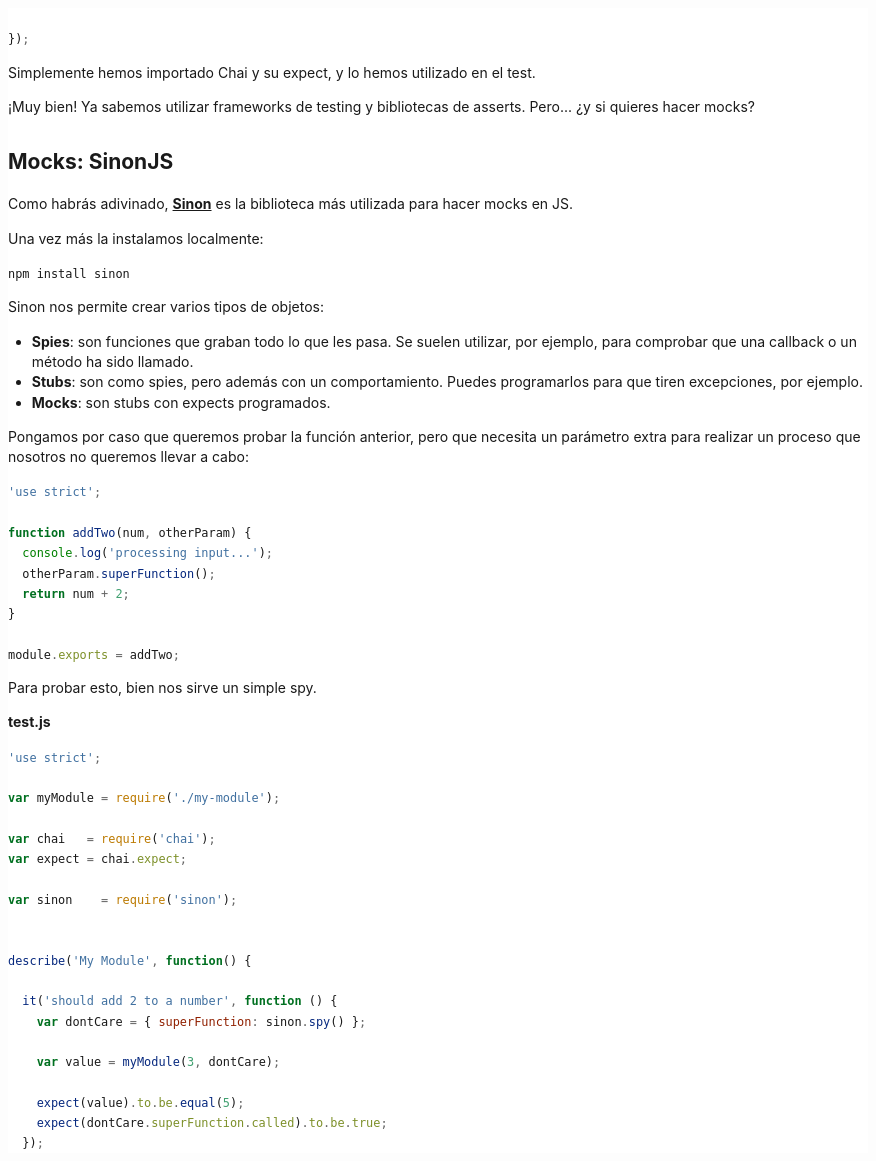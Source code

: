 ```javascript

});
```

Simplemente hemos importado Chai y su expect, y lo hemos utilizado en el test.

¡Muy bien! Ya sabemos utilizar frameworks de testing y bibliotecas de asserts. Pero... ¿y si quieres hacer mocks?

## Mocks: SinonJS

Como habrás adivinado, **[Sinon](http://sinonjs.org/)** es la biblioteca más utilizada para hacer mocks en JS.

Una vez más la instalamos localmente:

```bash
npm install sinon
```

Sinon nos permite crear varios tipos de objetos:

* **Spies**: son funciones que graban todo lo que les pasa. Se suelen utilizar, por ejemplo, para comprobar que una callback o un método ha sido llamado.
* **Stubs**: son como spies, pero además con un comportamiento. Puedes programarlos para que tiren excepciones, por ejemplo.
* **Mocks**: son stubs con expects programados.

Pongamos por caso que queremos probar la función anterior, pero que necesita un parámetro extra para realizar un proceso que nosotros no queremos llevar a cabo:

```javascript
'use strict';

function addTwo(num, otherParam) {
  console.log('processing input...');
  otherParam.superFunction();
  return num + 2;
}

module.exports = addTwo;
```

Para probar esto, bien nos sirve un simple spy.

**test.js**
```javascript
'use strict';

var myModule = require('./my-module');

var chai   = require('chai');
var expect = chai.expect;

var sinon    = require('sinon');


describe('My Module', function() {

  it('should add 2 to a number', function () {
    var dontCare = { superFunction: sinon.spy() };

    var value = myModule(3, dontCare);

    expect(value).to.be.equal(5);
    expect(dontCare.superFunction.called).to.be.true;
  });

```